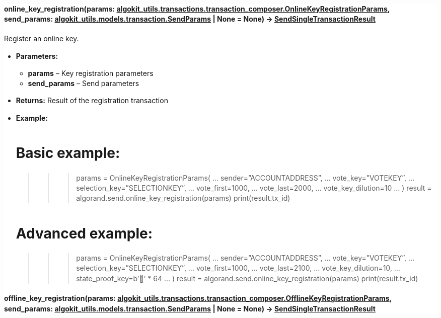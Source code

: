 #### online_key_registration(params: [algokit_utils.transactions.transaction_composer.OnlineKeyRegistrationParams](../transaction_composer/OnlineKeyRegistrationParams.md#algokit_utils.transactions.transaction_composer.OnlineKeyRegistrationParams), send_params: [algokit_utils.models.transaction.SendParams](../../models/transaction/SendParams.md#algokit_utils.models.transaction.SendParams) | None = None) → [SendSingleTransactionResult](SendSingleTransactionResult.md#algokit_utils.transactions.transaction_sender.SendSingleTransactionResult)

Register an online key.

* **Parameters:**
  * **params** – Key registration parameters
  * **send_params** – Send parameters
* **Returns:**
  Result of the registration transaction
* **Example:**
  # Basic example:
  >>> params = OnlineKeyRegistrationParams(
  …     sender=”ACCOUNTADDRESS”,
  …     vote_key=”VOTEKEY”,
  …     selection_key=”SELECTIONKEY”,
  …     vote_first=1000,
  …     vote_last=2000,
  …     vote_key_dilution=10
  … )
  >>> result = algorand.send.online_key_registration(params)
  >>> print(result.tx_id)

  # Advanced example:
  >>> params = OnlineKeyRegistrationParams(
  …     sender=”ACCOUNTADDRESS”,
  …     vote_key=”VOTEKEY”,
  …     selection_key=”SELECTIONKEY”,
  …     vote_first=1000,
  …     vote_last=2100,
  …     vote_key_dilution=10,
  …     state_proof_key=b’’ \* 64
  … )
  >>> result = algorand.send.online_key_registration(params)
  >>> print(result.tx_id)

#### offline_key_registration(params: [algokit_utils.transactions.transaction_composer.OfflineKeyRegistrationParams](../transaction_composer/OfflineKeyRegistrationParams.md#algokit_utils.transactions.transaction_composer.OfflineKeyRegistrationParams), send_params: [algokit_utils.models.transaction.SendParams](../../models/transaction/SendParams.md#algokit_utils.models.transaction.SendParams) | None = None) → [SendSingleTransactionResult](SendSingleTransactionResult.md#algokit_utils.transactions.transaction_sender.SendSingleTransactionResult)
